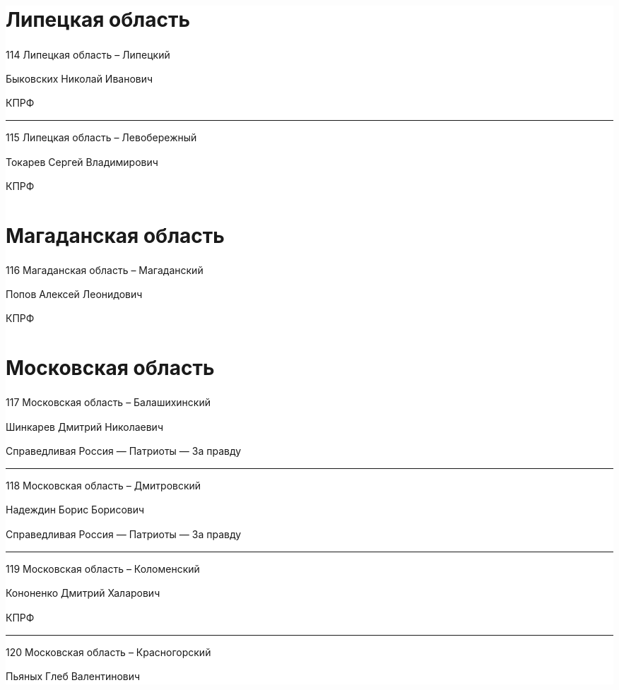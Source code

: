 # <a name="Липецкая"></a>Липецкая область

114 Липецкая область – Липецкий

Быковских Николай Иванович

КПРФ

***


115 Липецкая область – Левобережный

Токарев Сергей Владимирович

КПРФ


# <a name="Магаданская"></a>Магаданская область

116 Магаданская область – Магаданский

Попов Алексей Леонидович

КПРФ


# <a name="Московская"></a>Московская область

117 Московская область – Балашихинский

Шинкарев Дмитрий Николаевич

Справедливая Россия — Патриоты — За правду

***


118 Московская область – Дмитровский

Надеждин Борис Борисович

Справедливая Россия — Патриоты — За правду

***


119 Московская область – Коломенский

Кононенко Дмитрий Халарович

КПРФ

***


120 Московская область – Красногорский

Пьяных Глеб Валентинович
